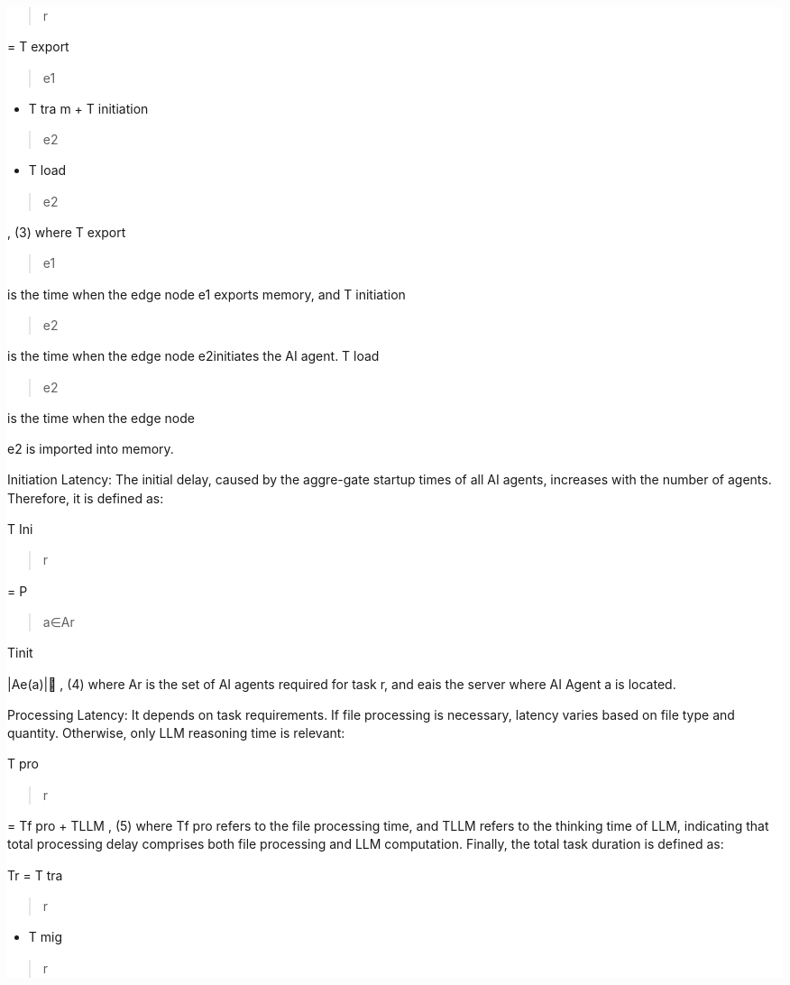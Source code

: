 > r

= T export  

> e1

+ T tra m + T initiation  

> e2

+ T load  

> e2

, (3) where T export  

> e1

is the time when the edge node e1 exports memory, and T initiation  

> e2

is the time when the edge node e2initiates the AI agent. T load  

> e2

is the time when the edge node 

e2 is imported into memory. 

Initiation Latency: The initial delay, caused by the aggre-gate startup times of all AI agents, increases with the number of agents. Therefore, it is defined as: 

T Ini  

> r

= P 

> a∈Ar

Tinit 

 |Ae(a)| , (4) where Ar is the set of AI agents required for task r, and eais the server where AI Agent a is located. 

Processing Latency: It depends on task requirements. If file processing is necessary, latency varies based on file type and quantity. Otherwise, only LLM reasoning time is relevant: 

T pro  

> r

= Tf pro + TLLM , (5) where Tf pro refers to the file processing time, and TLLM refers to the thinking time of LLM, indicating that total processing delay comprises both file processing and LLM computation. Finally, the total task duration is defined as: 

Tr = T tra  

> r

+ T mig  

> r
